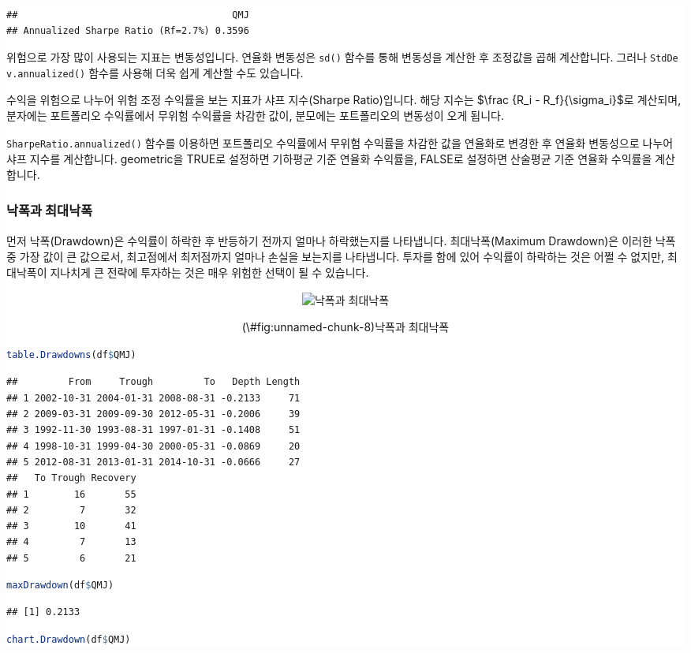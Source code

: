 ```
##                                      QMJ
## Annualized Sharpe Ratio (Rf=2.7%) 0.3596
```

위험으로 가장 많이 사용되는 지표는 변동성입니다. 연율화 변동성은 `sd()` 함수를 통해 변동성을 계산한 후 조정값을 곱해 계산합니다. 그러나 `StdDev.annualized()` 함수를 사용해 더욱 쉽게 계산할 수도 있습니다.

수익을 위험으로 나누어 위험 조정 수익률을 보는 지표가 샤프 지수(Sharpe Ratio)입니다. 해당 지수는 $\frac {R_i - R_f}{\sigma_i}$로 계산되며, 분자에는 포트폴리오 수익률에서 무위험 수익률을 차감한 값이, 분모에는 포트폴리오의 변동성이 오게 됩니다.

`SharpeRatio.annualized()` 함수를 이용하면 포트폴리오 수익률에서 무위험 수익률을 차감한 값을 연율화로 변경한 후 연율화 변동성으로 나누어 샤프 지수를 계산합니다. geometric을 TRUE로 설정하면 기하평균 기준 연율화 수익률을, FALSE로 설정하면 산술평균 기준 연율화 수익률을 계산합니다.

### 낙폭과 최대낙폭

먼저 낙폭(Drawdown)은 수익률이 하락한 후 반등하기 전까지 얼마나 하락했는지를 나타냅니다. 최대낙폭(Maximum Drawdown)은 이러한 낙폭 중 가장 값이 큰 값으로서, 최고점에서 최저점까지 얼마나 손실을 보는지를 나타냅니다. 투자를 함에 있어 수익률이 하락하는 것은 어쩔 수 없지만, 최대낙폭이 지나치게 큰 전략에 투자하는 것은 매우 위험한 선택이 될 수 있습니다.

<div class="figure" style="text-align: center">
<img src="images/drawdown.png" alt="낙폭과 최대낙폭" width="70%" />
<p class="caption">(\#fig:unnamed-chunk-8)낙폭과 최대낙폭</p>
</div>


```r
table.Drawdowns(df$QMJ)
```

```
##         From     Trough         To   Depth Length
## 1 2002-10-31 2004-01-31 2008-08-31 -0.2133     71
## 2 2009-03-31 2009-09-30 2012-05-31 -0.2006     39
## 3 1992-11-30 1993-08-31 1997-01-31 -0.1408     51
## 4 1998-10-31 1999-04-30 2000-05-31 -0.0869     20
## 5 2012-08-31 2013-01-31 2014-10-31 -0.0666     27
##   To Trough Recovery
## 1        16       55
## 2         7       32
## 3        10       41
## 4         7       13
## 5         6       21
```

```r
maxDrawdown(df$QMJ)
```

```
## [1] 0.2133
```

```r
chart.Drawdown(df$QMJ)
```
